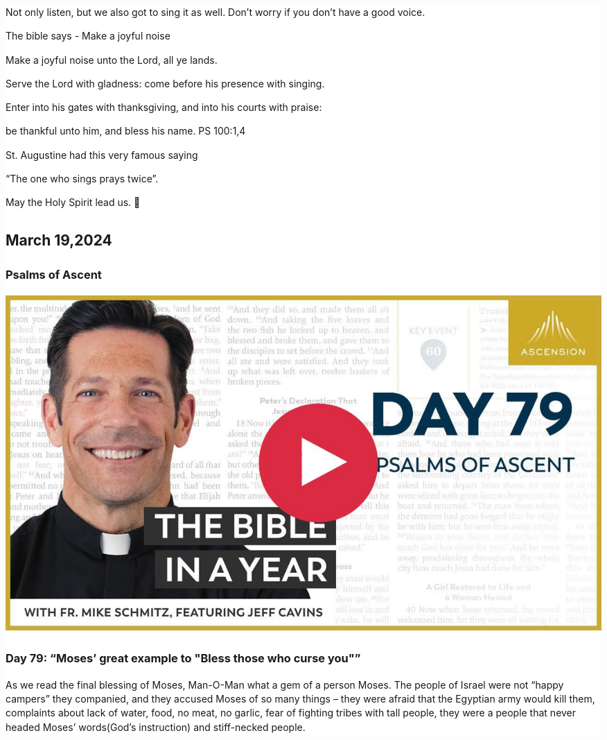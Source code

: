 Not only listen, but we also got to sing it as well. Don’t worry if you don’t have a good voice.

The bible says - Make a joyful noise

Make a joyful noise unto the Lord, all ye lands.

Serve the Lord with gladness: come before his presence with singing.

Enter into his gates with thanksgiving, and into his courts with praise:

be thankful unto him, and bless his name. PS 100:1,4

St. Augustine had this very famous saying

“The one who sings prays twice”.

May the Holy Spirit lead us. 🙏

## March 19,2024

### Psalms of Ascent

[![Psalms of Ascent](https://raw.githubusercontent.com/linusjf/BIAY/main/March/jpgs/Day079.jpg)](https://youtu.be/VHkF-YokdRE "Psalms of Ascent")

### Day 79: “Moses’ great example to "Bless those who curse you"”

As we read the final blessing of Moses, Man-O-Man what a gem of a person Moses. The people of Israel were not “happy campers” they companied, and they accused Moses of so many things – they were afraid that the Egyptian army would kill them, complaints about lack of water, food, no meat, no garlic, fear of fighting tribes with tall people, they were a people that never headed Moses’ words(God’s instruction) and stiff-necked people.
